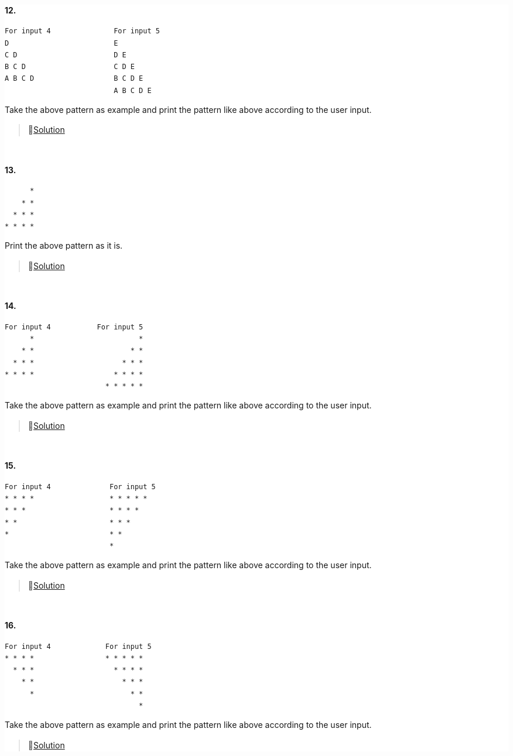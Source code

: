 **12.**
```
For input 4               For input 5
D                         E
C D                       D E
B C D                     C D E
A B C D                   B C D E
                          A B C D E
```
Take the above pattern as example and print the pattern like above according to the user input.
>📍[Solution](/Day%2016/Programming/Day%2016.4/PatternQuest/pattern19.cpp)

<br>

**13.**
```
      *
    * *
  * * *
* * * *
```
Print the above pattern as it is.
>📍[Solution](/Day%2016/Programming/Day%2016.4/PatternQuest/pattern20.cpp)

<br>

**14.**
```
For input 4           For input 5
      *                         *
    * *                       * *
  * * *                     * * *
* * * *                   * * * *
                        * * * * *
```
Take the above pattern as example and print the pattern like above according to the user input.
>📍[Solution](/Day%2016/Programming/Day%2016.4/PatternQuest/pattern21.cpp)

<br>

**15.**
```
For input 4              For input 5
* * * *                  * * * * *
* * *                    * * * *
* *                      * * *
*                        * *
                         *
```
Take the above pattern as example and print the pattern like above according to the user input.
>📍[Solution](/Day%2016/Programming/Day%2016.4/PatternQuest/pattern22.cpp)

<br>

**16.**
```
For input 4             For input 5
* * * *                 * * * * *
  * * *                   * * * *
    * *                     * * *
      *                       * *
                                *
```
Take the above pattern as example and print the pattern like above according to the user input.
>📍[Solution](/Day%2016/Programming/Day%2016.4/PatternQuest/pattern22.cpp)
